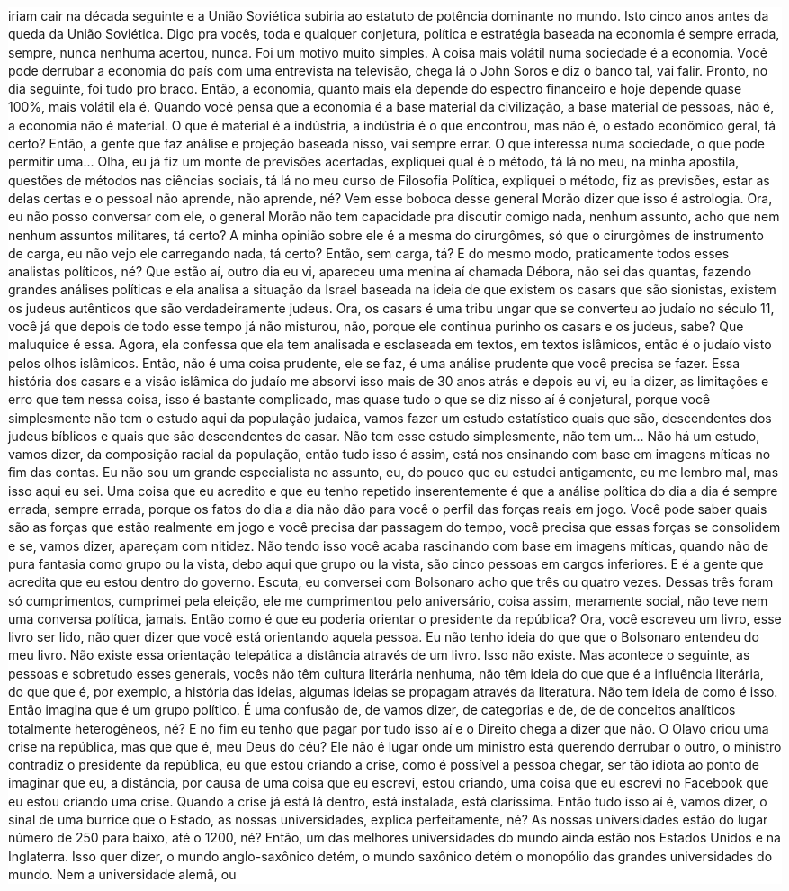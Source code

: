 iriam cair na década seguinte e a União Soviética subiria ao estatuto de potência dominante no mundo. Isto cinco anos antes da queda da União Soviética. Digo pra vocês, toda e qualquer conjetura, política e estratégia baseada na economia é sempre errada, sempre, nunca nenhuma acertou, nunca. Foi um motivo muito simples. A coisa mais volátil numa sociedade é a economia. Você pode derrubar a economia do país com uma entrevista na televisão, chega lá o John Soros e diz o banco tal, vai falir. Pronto, no dia seguinte, foi tudo pro braco. Então, a economia, quanto mais ela depende do espectro financeiro e hoje depende quase 100%, mais volátil ela é. Quando você pensa que a economia é a base material da civilização, a base material de pessoas, não é, a economia não é material. O que é material é a indústria, a indústria é o que encontrou, mas não é, o estado econômico geral, tá certo? Então, a gente que faz análise e projeção baseada nisso, vai sempre errar. O que interessa numa sociedade, o que pode permitir uma... Olha, eu já fiz um monte de previsões acertadas, expliquei qual é o método, tá lá no meu, na minha apostila, questões de métodos nas ciências sociais, tá lá no meu curso de Filosofia Política, expliquei o método, fiz as previsões, estar as delas certas e o pessoal não aprende, não aprende, né? Vem esse boboca desse general Morão dizer que isso é astrologia. Ora, eu não posso conversar com ele, o general Morão não tem capacidade pra discutir comigo nada, nenhum assunto, acho que nem nenhum assuntos militares, tá certo? A minha opinião sobre ele é a mesma do cirurgômes, só que o cirurgômes de instrumento de carga, eu não vejo ele carregando nada, tá certo? Então, sem carga, tá? E do mesmo modo, praticamente todos esses analistas políticos, né? Que estão aí, outro dia eu vi, apareceu uma menina aí chamada Débora, não sei das quantas, fazendo grandes análises políticas e ela analisa a situação da Israel baseada na ideia de que existem os casars que são sionistas, existem os judeus autênticos que são verdadeiramente judeus. Ora, os casars é uma tribu ungar que se converteu ao judaío no século 11, você já que depois de todo esse tempo já não misturou, não, porque ele continua purinho os casars e os judeus, sabe? Que maluquice é essa. Agora, ela confessa que ela tem analisada e esclaseada em textos, em textos islâmicos, então é o judaío visto pelos olhos islâmicos. Então, não é uma coisa prudente, ele se faz, é uma análise prudente que você precisa se fazer. Essa história dos casars e a visão islâmica do judaío me absorvi isso mais de 30 anos atrás e depois eu vi, eu ia dizer, as limitações e erro que tem nessa coisa, isso é bastante complicado, mas quase tudo o que se diz nisso aí é conjetural, porque você simplesmente não tem o estudo aqui da população judaica, vamos fazer um estudo estatístico quais que são, descendentes dos judeus bíblicos e quais que são descendentes de casar. Não tem esse estudo simplesmente, não tem um... Não há um estudo, vamos dizer, da composição racial da população, então tudo isso é assim, está nos ensinando com base em imagens míticas no fim das contas. Eu não sou um grande especialista no assunto, eu, do pouco que eu estudei antigamente, eu me lembro mal, mas isso aqui eu sei. Uma coisa que eu acredito e que eu tenho repetido inserentemente é que a análise política do dia a dia é sempre errada, sempre errada, porque os fatos do dia a dia não dão para você o perfil das forças reais em jogo. Você pode saber quais são as forças que estão realmente em jogo e você precisa dar passagem do tempo, você precisa que essas forças se consolidem e se, vamos dizer, apareçam com nitidez. Não tendo isso você acaba rascinando com base em imagens míticas, quando não de pura fantasia como grupo ou la vista, debo aqui que grupo ou la vista, são cinco pessoas em cargos inferiores. E é a gente que acredita que eu estou dentro do governo. Escuta, eu conversei com Bolsonaro acho que três ou quatro vezes. Dessas três foram só cumprimentos, cumprimei pela eleição, ele me cumprimentou pelo aniversário, coisa assim, meramente social, não teve nem uma conversa política, jamais. Então como é que eu poderia orientar o presidente da república? Ora, você escreveu um livro, esse livro ser lido, não quer dizer que você está orientando aquela pessoa. Eu não tenho ideia do que que o Bolsonaro entendeu do meu livro. Não existe essa orientação telepática a distância através de um livro. Isso não existe. Mas acontece o seguinte, as pessoas e sobretudo esses generais, vocês não têm cultura literária nenhuma, não têm ideia do que que é a influência literária, do que que é, por exemplo, a história das ideias, algumas ideias se propagam através da literatura. Não tem ideia de como é isso. Então imagina que é um grupo político. É uma confusão de, de vamos dizer, de categorias e de, de de conceitos analíticos totalmente heterogêneos, né? E no fim eu tenho que pagar por tudo isso aí e o Direito chega a dizer que não. O Olavo criou uma crise na república, mas que que é, meu Deus do céu? Ele não é lugar onde um ministro está querendo derrubar o outro, o ministro contradiz o presidente da república, eu que estou criando a crise, como é possível a pessoa chegar, ser tão idiota ao ponto de imaginar que eu, a distância, por causa de uma coisa que eu escrevi, estou criando, uma coisa que eu escrevi no Facebook que eu estou criando uma crise. Quando a crise já está lá dentro, está instalada, está claríssima. Então tudo isso aí é, vamos dizer, o sinal de uma burrice que o Estado, as nossas universidades, explica perfeitamente, né? As nossas universidades estão do lugar número de 250 para baixo, até o 1200, né? Então, um das melhores universidades do mundo ainda estão nos Estados Unidos e na Inglaterra. Isso quer dizer, o mundo anglo-saxônico detém, o mundo saxônico detém o monopólio das grandes universidades do mundo. Nem a universidade alemã, ou